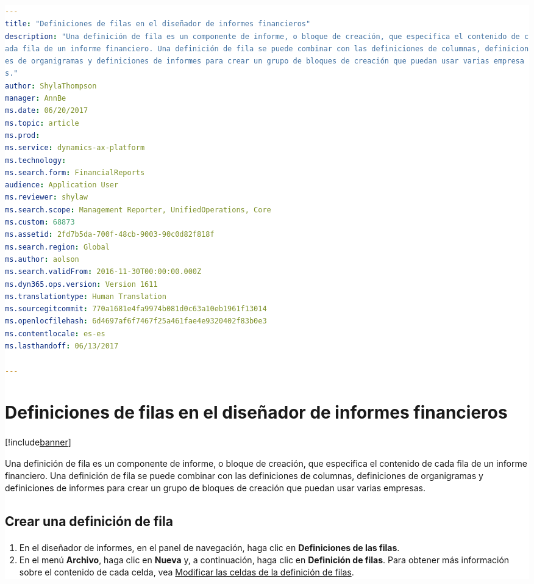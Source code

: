 ```yaml
---
title: "Definiciones de filas en el diseñador de informes financieros"
description: "Una definición de fila es un componente de informe, o bloque de creación, que especifica el contenido de cada fila de un informe financiero. Una definición de fila se puede combinar con las definiciones de columnas, definiciones de organigramas y definiciones de informes para crear un grupo de bloques de creación que puedan usar varias empresas."
author: ShylaThompson
manager: AnnBe
ms.date: 06/20/2017
ms.topic: article
ms.prod: 
ms.service: dynamics-ax-platform
ms.technology: 
ms.search.form: FinancialReports
audience: Application User
ms.reviewer: shylaw
ms.search.scope: Management Reporter, UnifiedOperations, Core
ms.custom: 68873
ms.assetid: 2fd7b5da-700f-48cb-9003-90c0d82f818f
ms.search.region: Global
ms.author: aolson
ms.search.validFrom: 2016-11-30T00:00:00.000Z
ms.dyn365.ops.version: Version 1611
ms.translationtype: Human Translation
ms.sourcegitcommit: 770a1681e4fa9974b081d0c63a10eb1961f13014
ms.openlocfilehash: 6d4697af6f7467f25a461fae4e9320402f83b0e3
ms.contentlocale: es-es
ms.lasthandoff: 06/13/2017

---
```


# <a name="row-definitions-in-financial-report-designer"></a>Definiciones de filas en el diseñador de informes financieros

[!include[banner](../includes/banner.md)]


Una definición de fila es un componente de informe, o bloque de creación, que especifica el contenido de cada fila de un informe financiero. Una definición de fila se puede combinar con las definiciones de columnas, definiciones de organigramas y definiciones de informes para crear un grupo de bloques de creación que puedan usar varias empresas.

<a name="create-a-row-definition"></a>Crear una definición de fila
-----------------------

1.  En el diseñador de informes, en el panel de navegación, haga clic en **Definiciones de las filas**.
2.  En el menú **Archivo**, haga clic en **Nueva** y, a continuación, haga clic en **Definición de filas**. Para obtener más información sobre el contenido de cada celda, vea [Modificar las celdas de la definición de filas](modify-row-definition-cells-financial-reporting.md).
